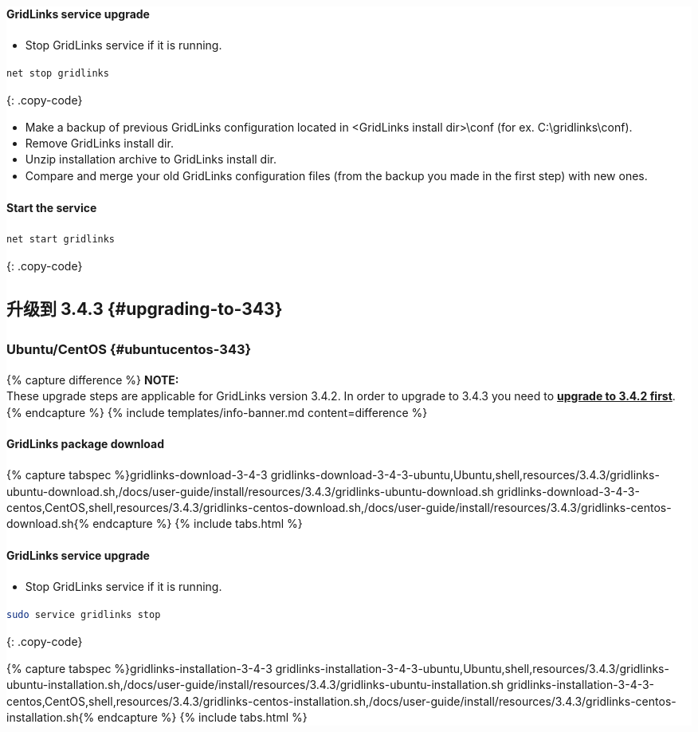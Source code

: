 #### GridLinks service upgrade

* Stop GridLinks service if it is running.

```text
net stop gridlinks
```
{: .copy-code}

* Make a backup of previous GridLinks configuration located in \<GridLinks install dir\>\conf (for ex. C:\gridlinks\conf).
* Remove GridLinks install dir.
* Unzip installation archive to GridLinks install dir.
* Compare and merge your old GridLinks configuration files (from the backup you made in the first step) with new ones.

#### Start the service

```text
net start gridlinks
```
{: .copy-code}

## 升级到 3.4.3 {#upgrading-to-343}

### Ubuntu/CentOS {#ubuntucentos-343}

{% capture difference %}
**NOTE:**
<br>
These upgrade steps are applicable for GridLinks version 3.4.2. In order to upgrade to 3.4.3 you need to [**upgrade to 3.4.2 first**](/docs/user-guide/install/upgrade-instructions/#ubuntucentos-342).
{% endcapture %}
{% include templates/info-banner.md content=difference %}

#### GridLinks package download

{% capture tabspec %}gridlinks-download-3-4-3
gridlinks-download-3-4-3-ubuntu,Ubuntu,shell,resources/3.4.3/gridlinks-ubuntu-download.sh,/docs/user-guide/install/resources/3.4.3/gridlinks-ubuntu-download.sh
gridlinks-download-3-4-3-centos,CentOS,shell,resources/3.4.3/gridlinks-centos-download.sh,/docs/user-guide/install/resources/3.4.3/gridlinks-centos-download.sh{% endcapture %}
{% include tabs.html %}

#### GridLinks service upgrade

* Stop GridLinks service if it is running.

```bash
sudo service gridlinks stop
```
{: .copy-code}

{% capture tabspec %}gridlinks-installation-3-4-3
gridlinks-installation-3-4-3-ubuntu,Ubuntu,shell,resources/3.4.3/gridlinks-ubuntu-installation.sh,/docs/user-guide/install/resources/3.4.3/gridlinks-ubuntu-installation.sh
gridlinks-installation-3-4-3-centos,CentOS,shell,resources/3.4.3/gridlinks-centos-installation.sh,/docs/user-guide/install/resources/3.4.3/gridlinks-centos-installation.sh{% endcapture %}
{% include tabs.html %}
